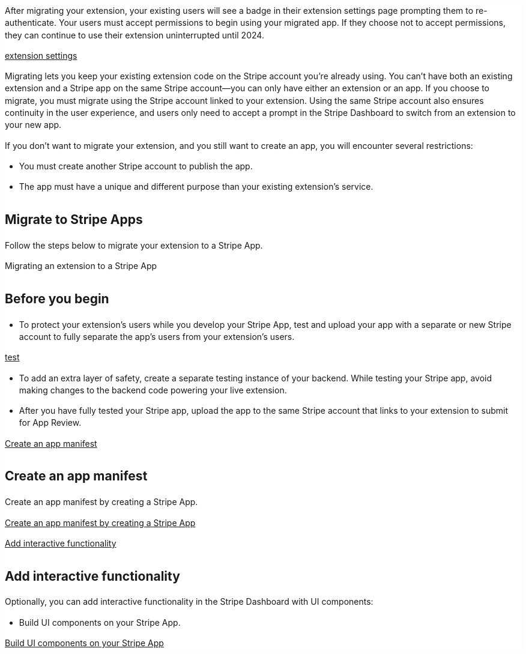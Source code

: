 After migrating your extension, your existing users will see a badge in their extension settings page prompting them to re-authenticate. Your users must accept permissions to begin using your migrated app. If they choose not to accept permissions, they can continue to use their extension uninterrupted until 2024.

[extension settings](https://dashboard.stripe.com/test/extensions)

Migrating lets you keep your existing extension code on the Stripe account you’re already using. You can’t have both an existing extension and a Stripe app on the same Stripe account—you can only have either an extension or an app. If you choose to migrate, you must migrate using the Stripe account linked to your extension. Using the same Stripe account also ensures continuity in the user experience, and users only need to accept a prompt in the Stripe Dashboard to switch from an extension to your new app.

If you don’t want to migrate your extension, and you still want to create an app, you will encounter several restrictions:

- You must create another Stripe account to publish the app.

- The app must have a unique and different purpose than your existing extension’s service.

## Migrate to Stripe Apps

Follow the steps below to migrate your extension to a Stripe App.

Migrating an extension to a Stripe App

## Before you begin

- To protect your extension’s users while you develop your Stripe App, test and upload your app with a separate or new Stripe account to fully separate the app’s users from your extension’s users.

[test](/stripe-apps/test-app)

- To add an extra layer of safety, create a separate testing instance of your backend. While testing your Stripe app, avoid making changes to the backend code powering your live extension.

- After you have fully tested your Stripe app, upload the app to the same Stripe account that links to your extension to submit for App Review.

[Create an app manifest](#create-app-manifest)

## Create an app manifest

Create an app manifest by creating a Stripe App.

[Create an app manifest by creating a Stripe App](/stripe-apps/create-app)

[Add interactive functionality](#add-additional-functionality)

## Add interactive functionality

Optionally, you can add interactive functionality in the Stripe Dashboard with UI components:

- Build UI components on your Stripe App.

[Build UI components on your Stripe App](/stripe-apps/build-ui)
